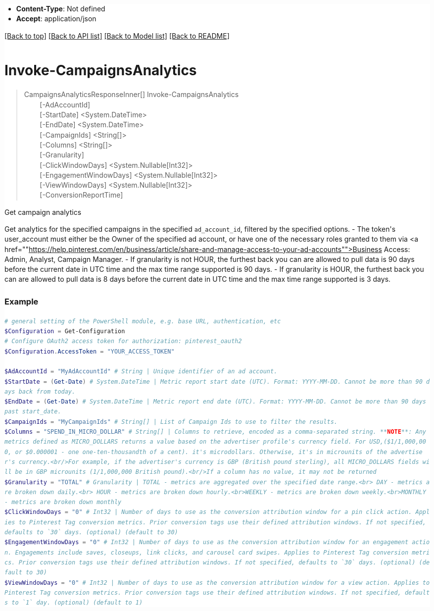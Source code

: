  - **Content-Type**: Not defined
 - **Accept**: application/json

[[Back to top]](#) [[Back to API list]](../README.md#documentation-for-api-endpoints) [[Back to Model list]](../README.md#documentation-for-models) [[Back to README]](../README.md)

<a id="Invoke-CampaignsAnalytics"></a>
# **Invoke-CampaignsAnalytics**
> CampaignsAnalyticsResponseInner[] Invoke-CampaignsAnalytics<br>
> &nbsp;&nbsp;&nbsp;&nbsp;&nbsp;&nbsp;&nbsp;&nbsp;[-AdAccountId] <String><br>
> &nbsp;&nbsp;&nbsp;&nbsp;&nbsp;&nbsp;&nbsp;&nbsp;[-StartDate] <System.DateTime><br>
> &nbsp;&nbsp;&nbsp;&nbsp;&nbsp;&nbsp;&nbsp;&nbsp;[-EndDate] <System.DateTime><br>
> &nbsp;&nbsp;&nbsp;&nbsp;&nbsp;&nbsp;&nbsp;&nbsp;[-CampaignIds] <String[]><br>
> &nbsp;&nbsp;&nbsp;&nbsp;&nbsp;&nbsp;&nbsp;&nbsp;[-Columns] <String[]><br>
> &nbsp;&nbsp;&nbsp;&nbsp;&nbsp;&nbsp;&nbsp;&nbsp;[-Granularity] <PSCustomObject><br>
> &nbsp;&nbsp;&nbsp;&nbsp;&nbsp;&nbsp;&nbsp;&nbsp;[-ClickWindowDays] <System.Nullable[Int32]><br>
> &nbsp;&nbsp;&nbsp;&nbsp;&nbsp;&nbsp;&nbsp;&nbsp;[-EngagementWindowDays] <System.Nullable[Int32]><br>
> &nbsp;&nbsp;&nbsp;&nbsp;&nbsp;&nbsp;&nbsp;&nbsp;[-ViewWindowDays] <System.Nullable[Int32]><br>
> &nbsp;&nbsp;&nbsp;&nbsp;&nbsp;&nbsp;&nbsp;&nbsp;[-ConversionReportTime] <String><br>

Get campaign analytics

Get analytics for the specified campaigns in the specified <code>ad_account_id</code>, filtered by the specified options. - The token's user_account must either be the Owner of the specified ad account, or have one of the necessary roles granted to them via <a href=""https://help.pinterest.com/en/business/article/share-and-manage-access-to-your-ad-accounts"">Business Access</a>: Admin, Analyst, Campaign Manager. - If granularity is not HOUR, the furthest back you can are allowed to pull data is 90 days before the current date in UTC time and the max time range supported is 90 days. - If granularity is HOUR, the furthest back you can are allowed to pull data is 8 days before the current date in UTC time and the max time range supported is 3 days.

### Example
```powershell
# general setting of the PowerShell module, e.g. base URL, authentication, etc
$Configuration = Get-Configuration
# Configure OAuth2 access token for authorization: pinterest_oauth2
$Configuration.AccessToken = "YOUR_ACCESS_TOKEN"

$AdAccountId = "MyAdAccountId" # String | Unique identifier of an ad account.
$StartDate = (Get-Date) # System.DateTime | Metric report start date (UTC). Format: YYYY-MM-DD. Cannot be more than 90 days back from today.
$EndDate = (Get-Date) # System.DateTime | Metric report end date (UTC). Format: YYYY-MM-DD. Cannot be more than 90 days past start_date.
$CampaignIds = "MyCampaignIds" # String[] | List of Campaign Ids to use to filter the results.
$Columns = "SPEND_IN_MICRO_DOLLAR" # String[] | Columns to retrieve, encoded as a comma-separated string. **NOTE**: Any metrics defined as MICRO_DOLLARS returns a value based on the advertiser profile's currency field. For USD,($1/1,000,000, or $0.000001 - one one-ten-thousandth of a cent). it's microdollars. Otherwise, it's in microunits of the advertiser's currency.<br/>For example, if the advertiser's currency is GBP (British pound sterling), all MICRO_DOLLARS fields will be in GBP microunits (1/1,000,000 British pound).<br/>If a column has no value, it may not be returned
$Granularity = "TOTAL" # Granularity | TOTAL - metrics are aggregated over the specified date range.<br> DAY - metrics are broken down daily.<br> HOUR - metrics are broken down hourly.<br>WEEKLY - metrics are broken down weekly.<br>MONTHLY - metrics are broken down monthly
$ClickWindowDays = "0" # Int32 | Number of days to use as the conversion attribution window for a pin click action. Applies to Pinterest Tag conversion metrics. Prior conversion tags use their defined attribution windows. If not specified, defaults to `30` days. (optional) (default to 30)
$EngagementWindowDays = "0" # Int32 | Number of days to use as the conversion attribution window for an engagement action. Engagements include saves, closeups, link clicks, and carousel card swipes. Applies to Pinterest Tag conversion metrics. Prior conversion tags use their defined attribution windows. If not specified, defaults to `30` days. (optional) (default to 30)
$ViewWindowDays = "0" # Int32 | Number of days to use as the conversion attribution window for a view action. Applies to Pinterest Tag conversion metrics. Prior conversion tags use their defined attribution windows. If not specified, defaults to `1` day. (optional) (default to 1)
```